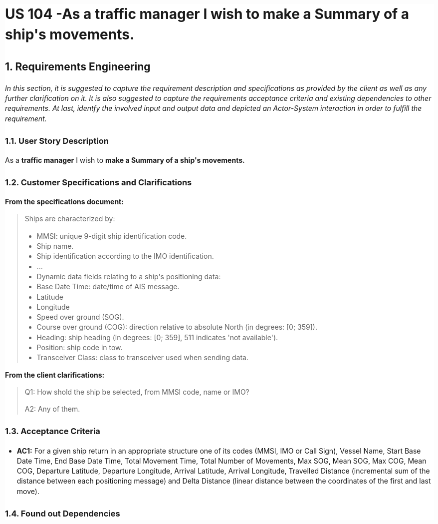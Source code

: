 
# US 104 -As a traffic manager I wish to make a Summary of a ship's movements.

## 1. Requirements Engineering

*In this section, it is suggested to capture the requirement description and specifications as provided by the client as well as any further clarification on it. It is also suggested to capture the requirements acceptance criteria and existing dependencies to other requirements. At last, identfy the involved input and output data and depicted an Actor-System interaction in order to fulfill the requirement.*

### 1.1. User Story Description

As a **traffic manager** I wish to **make a Summary of a ship's movements.**

### 1.2. Customer Specifications and Clarifications

**From the specifications document:**
>Ships are characterized by:
>- MMSI: unique 9-digit ship identification code.
>- Ship name.
>- Ship identification according to the IMO identification.
>- ...
>- Dynamic data fields relating to a ship's positioning data:
>- Base Date Time: date/time of AIS message.
>- Latitude
>- Longitude
>- Speed over ground (SOG).
>- Course over ground (COG): direction relative to absolute North (in degrees: [0; 359]).
>- Heading: ship heading (in degrees: [0; 359], 511 indicates 'not available').
>- Position: ship code in tow.
>- Transceiver Class: class to transceiver used when sending data.

**From the client clarifications:**

>Q1: How shold the ship be selected, from MMSI code, name or IMO?
>
>A2: Any of them.

### 1.3. Acceptance Criteria

* **AC1:** For a given ship return in an appropriate structure one of its codes
  (MMSI, IMO or Call Sign), Vessel Name, Start Base Date Time, End
  Base Date Time, Total Movement Time, Total Number of Movements,
  Max SOG, Mean SOG, Max COG, Mean COG, Departure Latitude,
  Departure Longitude, Arrival Latitude, Arrival Longitude, Travelled
  Distance (incremental sum of the distance between each positioning
  message) and Delta Distance (linear distance between the coordinates of
  the first and last move).

### 1.4. Found out Dependencies
